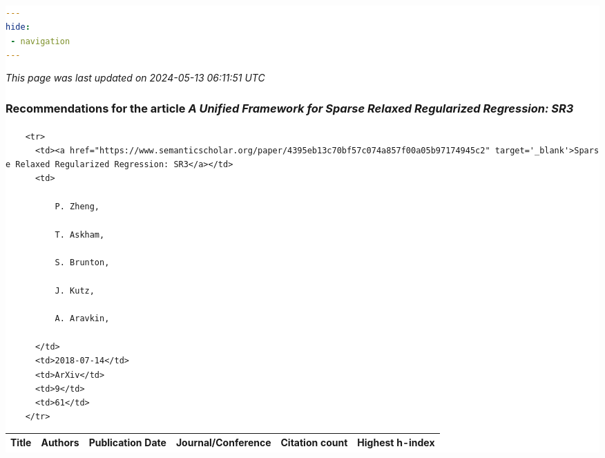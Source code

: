 ```yaml
---
hide:
 - navigation
---
```

<!DOCTYPE html>
<html lang="en">
<head>
  <meta charset="utf-8">
</head>

<body>
  <p>
  <i class="footer">This page was last updated on 2024-05-13 06:11:51 UTC</i>
  </p>
  

  <p>
  <h3>Recommendations for the article <i>A Unified Framework for Sparse Relaxed Regularized Regression: SR3</i></h3>
  <table id="table1" class="display" style="width:100%">
  <thead>
    <tr>
        <th>Title</th>
        <th>Authors</th>
        <th>Publication Date</th>
        <th>Journal/Conference</th>
        <th>Citation count</th>
        <th>Highest h-index</th>
    </tr>
  </thead>
  <tbody>
    
        <tr>
          <td><a href="https://www.semanticscholar.org/paper/4395eb13c70bf57c074a857f00a05b97174945c2" target='_blank'>Sparse Relaxed Regularized Regression: SR3</a></td>
          <td>
            
              P. Zheng,
            
              T. Askham,
            
              S. Brunton,
            
              J. Kutz,
            
              A. Aravkin,
            
          </td>
          <td>2018-07-14</td>
          <td>ArXiv</td>
          <td>9</td>
          <td>61</td>
        </tr>
    